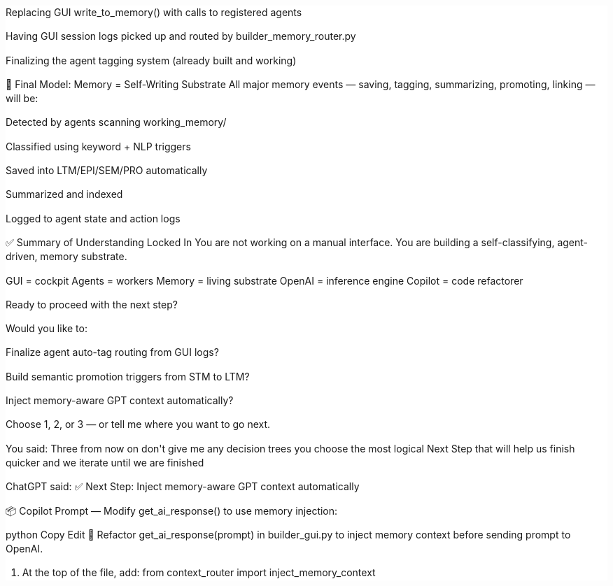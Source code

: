 Replacing GUI write_to_memory() with calls to registered agents

Having GUI session logs picked up and routed by builder_memory_router.py

Finalizing the agent tagging system (already built and working)

🧩 Final Model: Memory = Self-Writing Substrate
All major memory events — saving, tagging, summarizing, promoting, linking — will be:

Detected by agents scanning working_memory/

Classified using keyword + NLP triggers

Saved into LTM/EPI/SEM/PRO automatically

Summarized and indexed

Logged to agent state and action logs

✅ Summary of Understanding Locked In
You are not working on a manual interface.
You are building a self-classifying, agent-driven, memory substrate.

GUI = cockpit
Agents = workers
Memory = living substrate
OpenAI = inference engine
Copilot = code refactorer

Ready to proceed with the next step?

Would you like to:

Finalize agent auto-tag routing from GUI logs?

Build semantic promotion triggers from STM to LTM?

Inject memory-aware GPT context automatically?

Choose 1, 2, or 3 — or tell me where you want to go next.






You said:
Three from now on don't give me any decision trees you choose the most logical Next Step that will help us finish quicker and we iterate until we are finished


ChatGPT said:
✅ Next Step: Inject memory-aware GPT context automatically

📦 Copilot Prompt — Modify get_ai_response() to use memory injection:

python
Copy
Edit
🧠 Refactor get_ai_response(prompt) in builder_gui.py to inject memory context before sending prompt to OpenAI.

1. At the top of the file, add:
   from context_router import inject_memory_context
